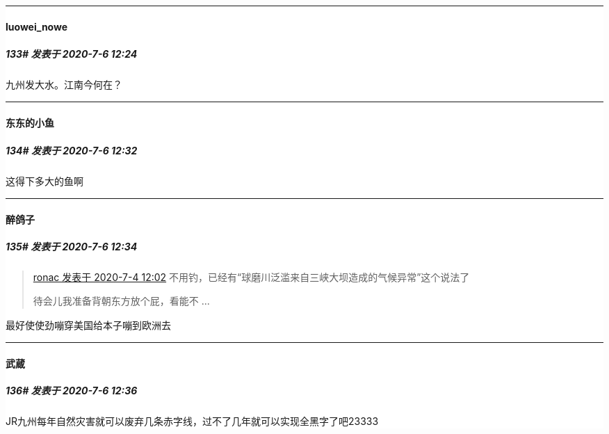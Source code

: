 






*****

####  luowei_nowe  
##### 133#       发表于 2020-7-6 12:24




九州发大水。江南今何在？







*****

####  东东的小鱼  
##### 134#       发表于 2020-7-6 12:32




这得下多大的鱼啊







*****

####  醉鸽子  
##### 135#       发表于 2020-7-6 12:34



<blockquote><a href="httphttps://bbs.saraba1st.com/2b/forum.php?mod=redirect&amp;goto=findpost&amp;pid=48062511&amp;ptid=1945773" target="_blank">ronac 发表于 2020-7-4 12:02</a>
不用钓，已经有“球磨川泛滥来自三峡大坝造成的气候异常”这个说法了

待会儿我准备背朝东方放个屁，看能不 ...</blockquote>
最好使使劲嘣穿美国给本子嘣到欧洲去







*****

####  武蔵  
##### 136#       发表于 2020-7-6 12:36




JR九州每年自然灾害就可以废弃几条赤字线，过不了几年就可以实现全黑字了吧23333

